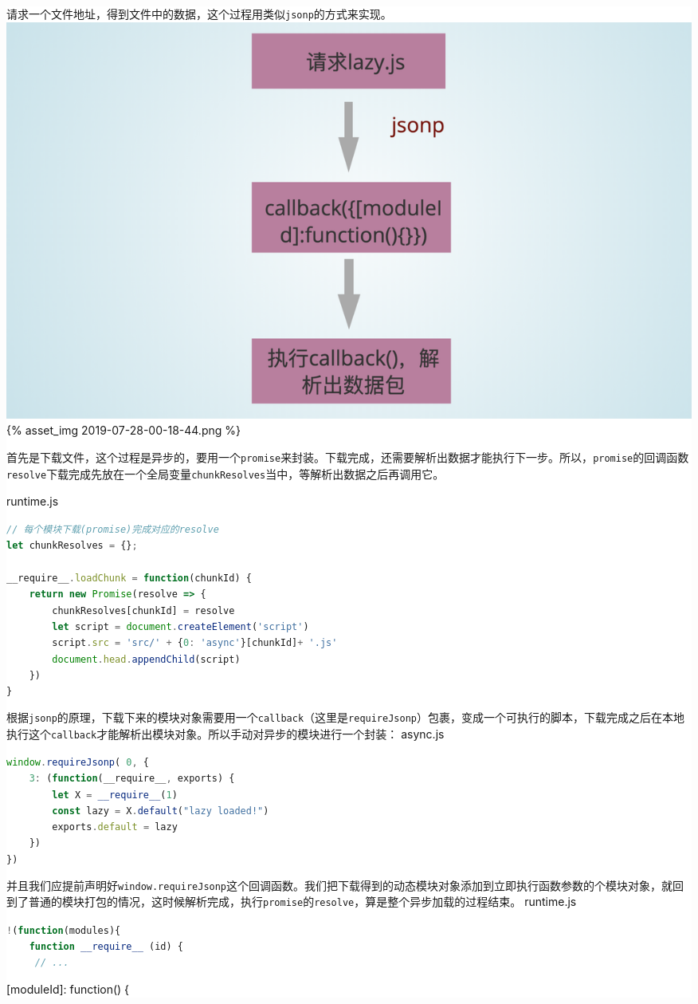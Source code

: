 请求一个文件地址，得到文件中的数据，这个过程用类似`jsonp`的方式来实现。
![](miniWebpack/2019-07-28-00-18-44.png)
{% asset_img 2019-07-28-00-18-44.png %}

首先是下载文件，这个过程是异步的，要用一个`promise`来封装。下载完成，还需要解析出数据才能执行下一步。所以，`promise`的回调函数`resolve`下载完成先放在一个全局变量`chunkResolves`当中，等解析出数据之后再调用它。

runtime.js
```javascript
// 每个模块下载(promise)完成对应的resolve
let chunkResolves = {};

__require__.loadChunk = function(chunkId) {
    return new Promise(resolve => {
        chunkResolves[chunkId] = resolve
        let script = document.createElement('script')
        script.src = 'src/' + {0: 'async'}[chunkId]+ '.js'
        document.head.appendChild(script)
    })
}
```
根据`jsonp`的原理，下载下来的模块对象需要用一个`callback`（这里是`requireJsonp`）包裹，变成一个可执行的脚本，下载完成之后在本地执行这个`callback`才能解析出模块对象。所以手动对异步的模块进行一个封装：
async.js
```javascript
window.requireJsonp( 0, {
    3: (function(__require__, exports) {
        let X = __require__(1)
        const lazy = X.default("lazy loaded!")
        exports.default = lazy
    })
})
```
并且我们应提前声明好`window.requireJsonp`这个回调函数。我们把下载得到的动态模块对象添加到立即执行函数参数的个模块对象，就回到了普通的模块打包的情况，这时候解析完成，执行`promise`的`resolve`，算是整个异步加载的过程结束。
runtime.js
```javascript
!(function(modules){
    function __require__ (id) {
     // ...
```

  [moduleId]: function() {